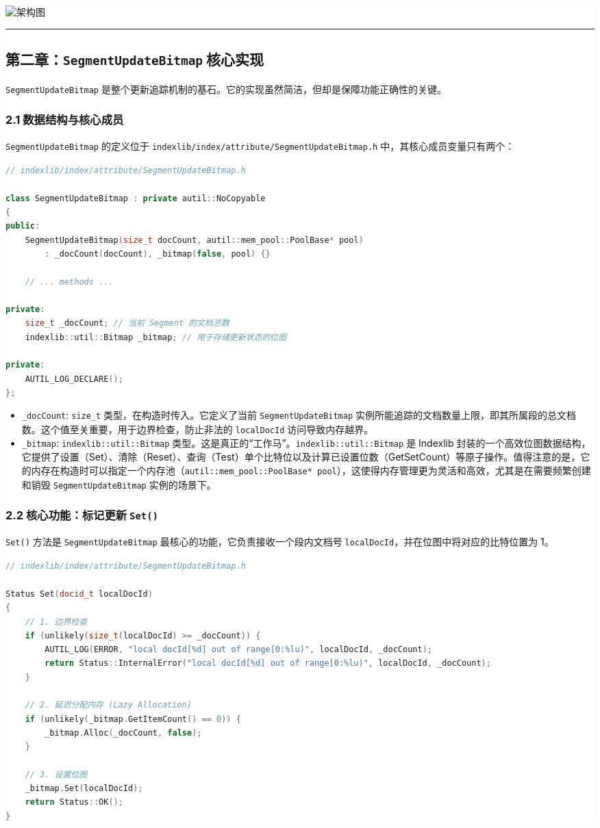 ![架构图](https://g.gravizo.com/svg?digraph%20G%20%7B%0A%20%20rankdir%3D%22TB%22%3B%0A%20%20node%20%5Bshape%3Drecord%2C%20style%3D%22rounded%22%2C%20fontname%3D%22Helvetica%22%5D%3B%0A%20%20edge%20%5Bfontname%3D%22Helvetica%22%5D%3B%0A%0A%20%20subgraph%20cluster_AttributeUpdateBitmap%20%7B%0A%20%20%20%20label%20%3D%20%22AttributeUpdateBitmap%20%28%E5%85%A8%E5%B1%80%E8%A7%86%E8%A7%92%29%22%3B%0A%20%20%20%20bgcolor%3D%22%23E6F7FF%22%3B%0A%20%20%20%20%0A%20%20%20%20attr_bitmap%20%5Blabel%3D%22%7B%3Cf0%3E%20AttributeUpdateBitmap%20%7C%20_dumpedSegmentBaseIdVec%20%7C%20_segUpdateBitmapVec%20%7C%20_totalDocCount%7D%22%5D%3B%0A%20%20%7D%0A%0A%20%20subgraph%20cluster_Segments%20%7B%0A%20%20%20%20label%20%3D%20%22Segments%20%28%E5%A4%9A%E4%B8%AA%E6%AE%B5%29%22%3B%0A%20%20%20%20bgcolor%3D%22%23F6FFED%22%3B%0A%0A%20%20%20%20seg_bitmap_0%20%5Blabel%3D%22%7B%3Cf0%3E%20SegmentUpdateBitmap%200%20%7C%20_docCount%20%7C%20_bitmap%7D%22%5D%3B%0A%20%20%20%20seg_bitmap_1%20%5Blabel%3D%22%7B%3Cf0%3E%20SegmentUpdateBitmap%201%20%7C%20_docCount%20%7C%20_bitmap%7D%22%5D%3B%0A%20%20%20%20seg_bitmap_n%20%5Blabel%3D%22...%22%2C%20shape%3Dplaintext%5D%3B%0A%20%20%7D%0A%0A%20%20%2F%2F%20Relationships%0A%20%20attr_bitmap%3A_segUpdateBitmapVec%20-%3E%20seg_bitmap_0%3A_f0%20%5Blabel%3D%22manages%22%5D%3B%0A%20%20attr_bitmap%3A_segUpdateBitmapVec%20-%3E%20seg_bitmap_1%3A_f0%20%5Blabel%3D%22manages%22%5D%3B%0A%0A%20%20%2F%2F%20External%20Interaction%0A%20%20update_request%20%5Blabel%3D%22Update%20Request%20(global_docid)%22%2C%20shape%3Dellipse%2C%20style%3Dfilled%2C%20fillcolor%3D%22%23FFF1E6%22%5D%3B%0A%20%20update_request%20-%3E%20attr_bitmap%3A_f0%20%5Blabel%3D%22Set(globalDocId)%22%5D%3B%0A%20%20attr_bitmap%20-%3E%20seg_bitmap_1%20%5Blabel%3D%22delegates%20to%5CnSet(localDocId)%22%2C%20style%3Ddashed%5D%3B%0A%7D)

---

## 第二章：`SegmentUpdateBitmap` 核心实现

`SegmentUpdateBitmap` 是整个更新追踪机制的基石。它的实现虽然简洁，但却是保障功能正确性的关键。

### 2.1 数据结构与核心成员

`SegmentUpdateBitmap` 的定义位于 `indexlib/index/attribute/SegmentUpdateBitmap.h` 中，其核心成员变量只有两个：

```cpp
// indexlib/index/attribute/SegmentUpdateBitmap.h

class SegmentUpdateBitmap : private autil::NoCopyable
{
public:
    SegmentUpdateBitmap(size_t docCount, autil::mem_pool::PoolBase* pool) 
        : _docCount(docCount), _bitmap(false, pool) {}

    // ... methods ...

private:
    size_t _docCount; // 当前 Segment 的文档总数
    indexlib::util::Bitmap _bitmap; // 用于存储更新状态的位图
    
private:
    AUTIL_LOG_DECLARE();
};
```

*   `_docCount`: `size_t` 类型，在构造时传入。它定义了当前 `SegmentUpdateBitmap` 实例所能追踪的文档数量上限，即其所属段的总文档数。这个值至关重要，用于边界检查，防止非法的 `localDocId` 访问导致内存越界。
*   `_bitmap`: `indexlib::util::Bitmap` 类型。这是真正的“工作马”。`indexlib::util::Bitmap` 是 Indexlib 封装的一个高效位图数据结构，它提供了设置（Set）、清除（Reset）、查询（Test）单个比特位以及计算已设置位数（GetSetCount）等原子操作。值得注意的是，它的内存在构造时可以指定一个内存池（`autil::mem_pool::PoolBase* pool`），这使得内存管理更为灵活和高效，尤其是在需要频繁创建和销毁 `SegmentUpdateBitmap` 实例的场景下。

### 2.2 核心功能：标记更新 `Set()`

`Set()` 方法是 `SegmentUpdateBitmap` 最核心的功能，它负责接收一个段内文档号 `localDocId`，并在位图中将对应的比特位置为 1。

```cpp
// indexlib/index/attribute/SegmentUpdateBitmap.h

Status Set(docid_t localDocId)
{
    // 1. 边界检查
    if (unlikely(size_t(localDocId) >= _docCount)) {
        AUTIL_LOG(ERROR, "local docId[%d] out of range[0:%lu)", localDocId, _docCount);
        return Status::InternalError("local docId[%d] out of range[0:%lu)", localDocId, _docCount);
    }
    
    // 2. 延迟分配内存 (Lazy Allocation)
    if (unlikely(_bitmap.GetItemCount() == 0)) {
        _bitmap.Alloc(_docCount, false);
    }

    // 3. 设置位图
    _bitmap.Set(localDocId);
    return Status::OK();
}
```
